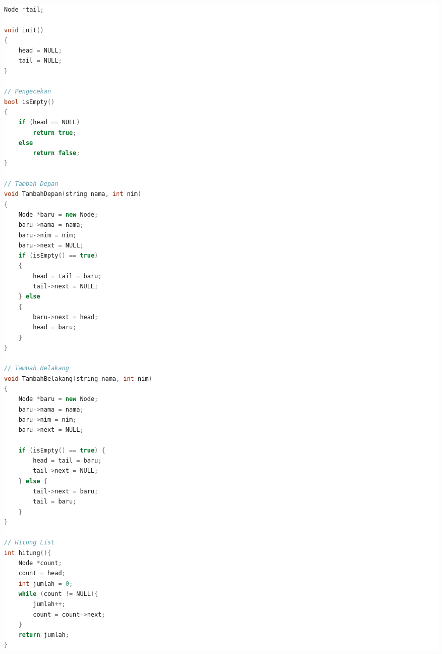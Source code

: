 ```C++
Node *tail;

void init()
{
    head = NULL;
    tail = NULL;
}

// Pengecekan
bool isEmpty()
{
    if (head == NULL)
        return true;
    else
        return false;
}

// Tambah Depan
void TambahDepan(string nama, int nim)
{
    Node *baru = new Node;
    baru->nama = nama;
    baru->nim = nim;
    baru->next = NULL;
    if (isEmpty() == true)
    {
        head = tail = baru;
        tail->next = NULL;
    } else 
    {
        baru->next = head;
        head = baru;
    }
}

// Tambah Belakang
void TambahBelakang(string nama, int nim)
{
    Node *baru = new Node;
    baru->nama = nama;
    baru->nim = nim;
    baru->next = NULL;

    if (isEmpty() == true) {
        head = tail = baru;
        tail->next = NULL;
    } else {
        tail->next = baru;
        tail = baru;
    }
}

// Hitung List
int hitung(){
    Node *count;
    count = head;
    int jumlah = 0;
    while (count != NULL){
        jumlah++;
        count = count->next;
    }
    return jumlah;
}
```